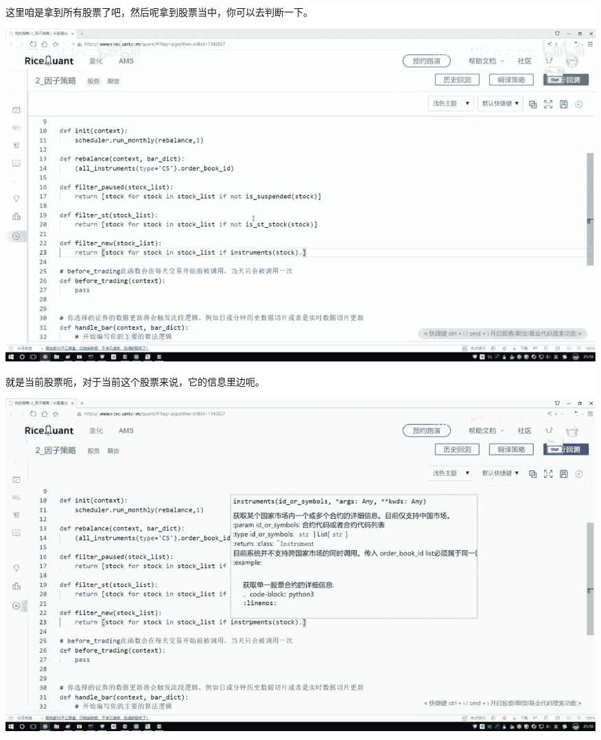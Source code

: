 这里咱是拿到所有股票了吧，然后呢拿到股票当中，你可以去判断一下。

![](img/b262836d9b0c3f8e9e1d404eee869193_60.png)

就是当前股票呃，对于当前这个股票来说，它的信息里边呃。

![](img/b262836d9b0c3f8e9e1d404eee869193_62.png)
